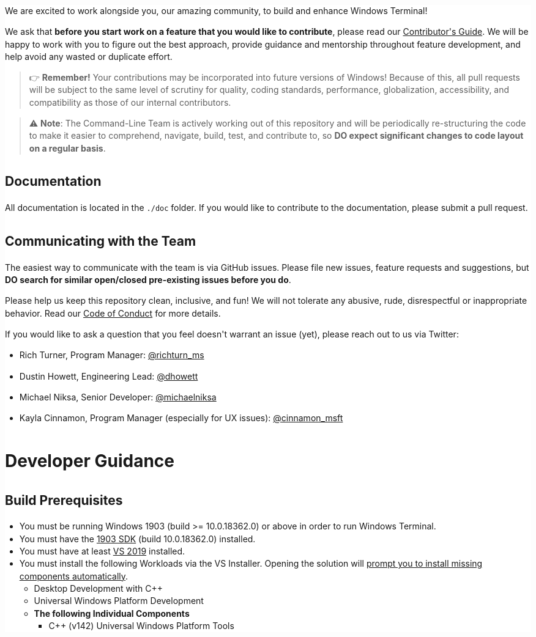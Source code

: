 We are excited to work alongside you, our amazing community, to build and enhance Windows Terminal\!

We ask that **before you start work on a feature that you would like to contribute**, please read our [Contributor's Guide](https://github.com/microsoft/terminal/blob/master/doc/contributing.md). We will be happy to work with you to figure out the best approach, provide guidance and mentorship throughout feature development, and help avoid any wasted or duplicate effort.

> 👉 **Remember\!** Your contributions may be incorporated into future versions of Windows\! Because of this, all pull requests will be subject to the same level of scrutiny for quality, coding standards, performance, globalization, accessibility, and compatibility as those of our internal contributors.

> ⚠ **Note**: The Command-Line Team is actively working out of this repository and will be periodically re-structuring the code to make it easier to comprehend, navigate, build, test, and contribute to, so **DO expect significant changes to code layout on a regular basis**.

## Documentation

All documentation is located in the `./doc` folder. If you would like to contribute to the documentation, please submit a pull request.

## Communicating with the Team

The easiest way to communicate with the team is via GitHub issues. Please file new issues, feature requests and suggestions, but **DO search for similar open/closed pre-existing issues before you do**.

Please help us keep this repository clean, inclusive, and fun\! We will not tolerate any abusive, rude, disrespectful or inappropriate behavior. Read our [Code of Conduct](https://opensource.microsoft.com/codeofconduct/) for more details.

If you would like to ask a question that you feel doesn't warrant an issue (yet), please reach out to us via Twitter:

  * Rich Turner, Program Manager: [@richturn\_ms](https://twitter.com/richturn_ms)

  * Dustin Howett, Engineering Lead: [@dhowett](https://twitter.com/DHowett)
  
  * Michael Niksa, Senior Developer: [@michaelniksa](https://twitter.com/MichaelNiksa)

  * Kayla Cinnamon, Program Manager (especially for UX issues): [@cinnamon\_msft](https://twitter.com/cinnamon_msft)

# Developer Guidance

## Build Prerequisites

* You must be running Windows 1903 (build >= 10.0.18362.0) or above in order to run Windows Terminal.
* You must have the [1903 SDK](https://developer.microsoft.com/en-us/windows/downloads/windows-10-sdk) (build 10.0.18362.0) installed.
* You must have at least [VS 2019](https://visualstudio.microsoft.com/downloads/) installed.
* You must install the following Workloads via the VS Installer. Opening the solution will [prompt you to install missing components automatically](https://devblogs.microsoft.com/setup/configure-visual-studio-across-your-organization-with-vsconfig/).
  - Desktop Development with C++
  - Universal Windows Platform Development
  - **The following Individual Components**
     - C++ (v142) Universal Windows Platform Tools
